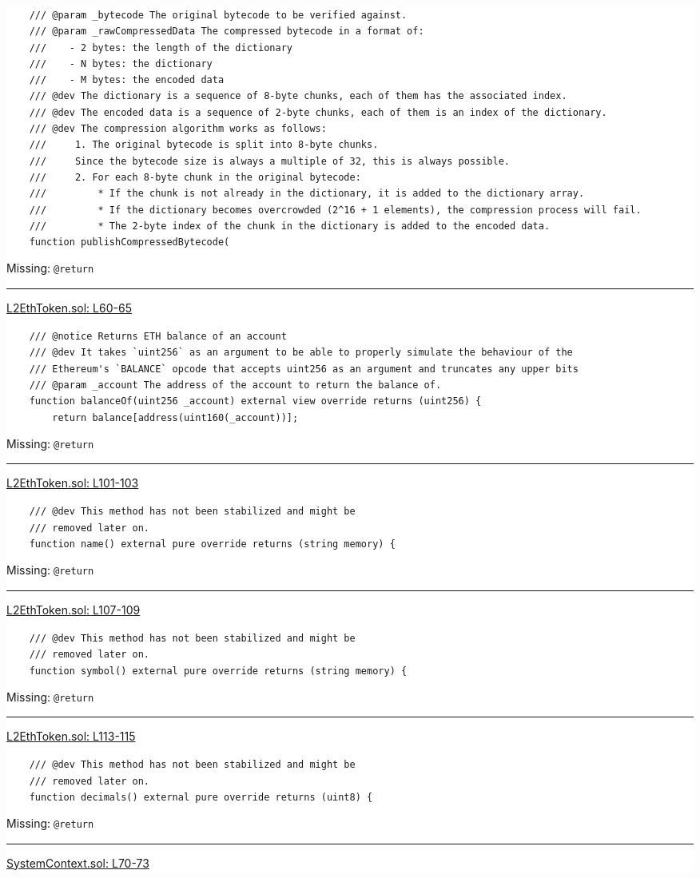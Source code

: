 ```solidity
    /// @param _bytecode The original bytecode to be verified against.
    /// @param _rawCompressedData The compressed bytecode in a format of:
    ///    - 2 bytes: the length of the dictionary
    ///    - N bytes: the dictionary
    ///    - M bytes: the encoded data
    /// @dev The dictionary is a sequence of 8-byte chunks, each of them has the associated index.
    /// @dev The encoded data is a sequence of 2-byte chunks, each of them is an index of the dictionary.
    /// @dev The compression algorithm works as follows:
    ///     1. The original bytecode is split into 8-byte chunks.
    ///     Since the bytecode size is always a multiple of 32, this is always possible.
    ///     2. For each 8-byte chunk in the original bytecode:
    ///         * If the chunk is not already in the dictionary, it is added to the dictionary array.
    ///         * If the dictionary becomes overcrowded (2^16 + 1 elements), the compression process will fail.
    ///         * The 2-byte index of the chunk in the dictionary is added to the encoded data.
    function publishCompressedBytecode(
```
Missing: `@return`
___
[L2EthToken.sol: L60-65](https://github.com/code-423n4/2023-03-zksync/blob/21d9a364a4a75adfa6f1e038232d8c0f39858a64/contracts/L2EthToken.sol#L60-L65)
```solidity
    /// @notice Returns ETH balance of an account
    /// @dev It takes `uint256` as an argument to be able to properly simulate the behaviour of the
    /// Ethereum's `BALANCE` opcode that accepts uint256 as an argument and truncates any upper bits
    /// @param _account The address of the account to return the balance of.
    function balanceOf(uint256 _account) external view override returns (uint256) {
        return balance[address(uint160(_account))];
```
Missing: `@return`
___
[L2EthToken.sol: L101-103](https://github.com/code-423n4/2023-03-zksync/blob/21d9a364a4a75adfa6f1e038232d8c0f39858a64/contracts/L2EthToken.sol#L101-L103)
```solidity
    /// @dev This method has not been stabilized and might be
    /// removed later on.
    function name() external pure override returns (string memory) {
```
Missing: `@return`
___
[L2EthToken.sol: L107-109](https://github.com/code-423n4/2023-03-zksync/blob/21d9a364a4a75adfa6f1e038232d8c0f39858a64/contracts/L2EthToken.sol#L107-L109)
```solidity
    /// @dev This method has not been stabilized and might be
    /// removed later on.
    function symbol() external pure override returns (string memory) {
```
Missing: `@return`
___
[L2EthToken.sol: L113-115](https://github.com/code-423n4/2023-03-zksync/blob/21d9a364a4a75adfa6f1e038232d8c0f39858a64/contracts/L2EthToken.sol#L113-L115)
```solidity
    /// @dev This method has not been stabilized and might be
    /// removed later on.
    function decimals() external pure override returns (uint8) {
```
Missing: `@return`
___
[SystemContext.sol: L70-73](https://github.com/code-423n4/2023-03-zksync/blob/21d9a364a4a75adfa6f1e038232d8c0f39858a64/contracts/SystemContext.sol#L70-L73)
```solidity
```